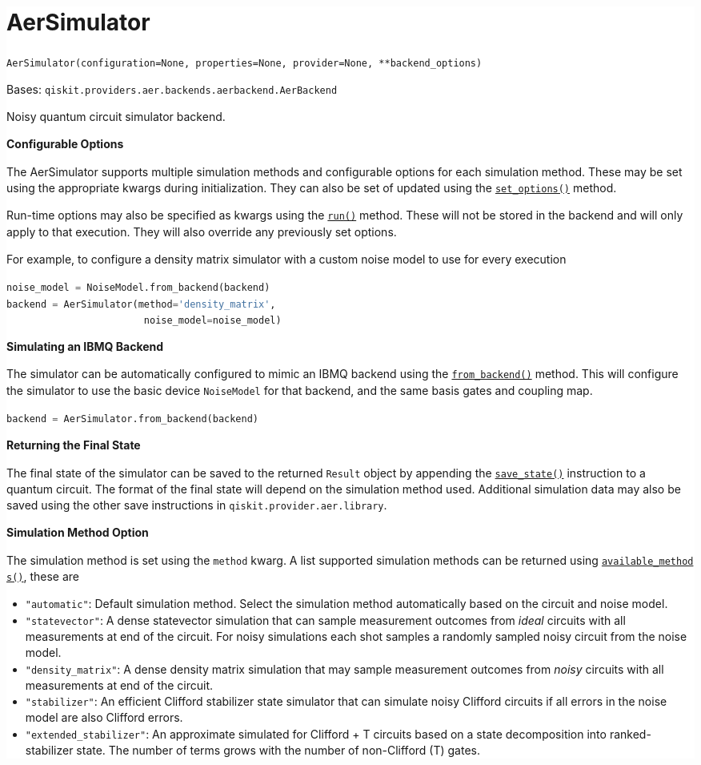 # AerSimulator

<span id="undefined" />

`AerSimulator(configuration=None, properties=None, provider=None, **backend_options)`

Bases: `qiskit.providers.aer.backends.aerbackend.AerBackend`

Noisy quantum circuit simulator backend.

**Configurable Options**

The AerSimulator supports multiple simulation methods and configurable options for each simulation method. These may be set using the appropriate kwargs during initialization. They can also be set of updated using the [`set_options()`](qiskit.providers.aer.AerSimulator.set_options#qiskit.providers.aer.AerSimulator.set_options "qiskit.providers.aer.AerSimulator.set_options") method.

Run-time options may also be specified as kwargs using the [`run()`](qiskit.providers.aer.AerSimulator.run#qiskit.providers.aer.AerSimulator.run "qiskit.providers.aer.AerSimulator.run") method. These will not be stored in the backend and will only apply to that execution. They will also override any previously set options.

For example, to configure a density matrix simulator with a custom noise model to use for every execution

```python
noise_model = NoiseModel.from_backend(backend)
backend = AerSimulator(method='density_matrix',
                        noise_model=noise_model)
```

**Simulating an IBMQ Backend**

The simulator can be automatically configured to mimic an IBMQ backend using the [`from_backend()`](qiskit.providers.aer.AerSimulator.from_backend#qiskit.providers.aer.AerSimulator.from_backend "qiskit.providers.aer.AerSimulator.from_backend") method. This will configure the simulator to use the basic device `NoiseModel` for that backend, and the same basis gates and coupling map.

```python
backend = AerSimulator.from_backend(backend)
```

**Returning the Final State**

The final state of the simulator can be saved to the returned `Result` object by appending the [`save_state()`](qiskit.providers.aer.library.save_state#qiskit.providers.aer.library.save_state "qiskit.providers.aer.library.save_state") instruction to a quantum circuit. The format of the final state will depend on the simulation method used. Additional simulation data may also be saved using the other save instructions in `qiskit.provider.aer.library`.

**Simulation Method Option**

The simulation method is set using the `method` kwarg. A list supported simulation methods can be returned using [`available_methods()`](qiskit.providers.aer.AerSimulator.available_methods#qiskit.providers.aer.AerSimulator.available_methods "qiskit.providers.aer.AerSimulator.available_methods"), these are

*   `"automatic"`: Default simulation method. Select the simulation method automatically based on the circuit and noise model.
*   `"statevector"`: A dense statevector simulation that can sample measurement outcomes from *ideal* circuits with all measurements at end of the circuit. For noisy simulations each shot samples a randomly sampled noisy circuit from the noise model.
*   `"density_matrix"`: A dense density matrix simulation that may sample measurement outcomes from *noisy* circuits with all measurements at end of the circuit.
*   `"stabilizer"`: An efficient Clifford stabilizer state simulator that can simulate noisy Clifford circuits if all errors in the noise model are also Clifford errors.
*   `"extended_stabilizer"`: An approximate simulated for Clifford + T circuits based on a state decomposition into ranked-stabilizer state. The number of terms grows with the number of non-Clifford (T) gates.
